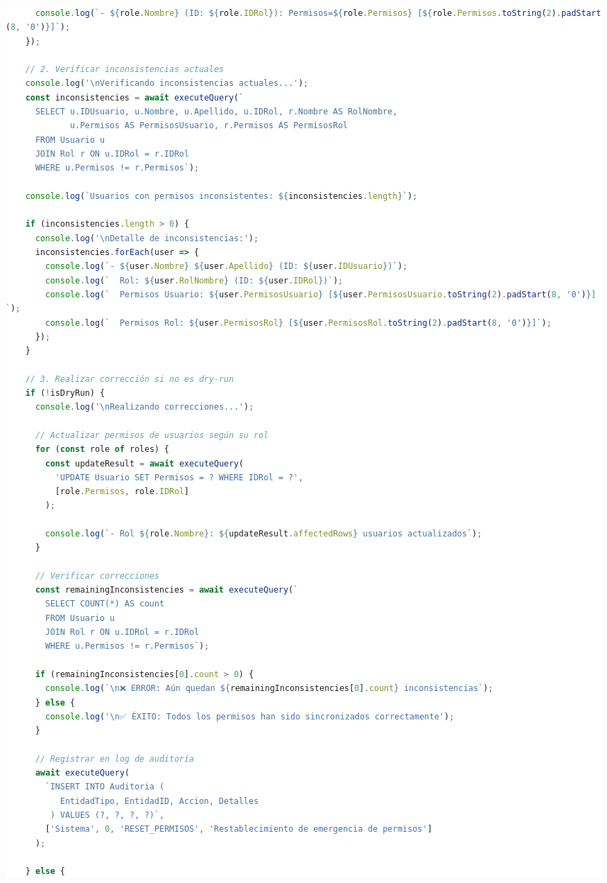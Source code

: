 ```javascript
      console.log(`- ${role.Nombre} (ID: ${role.IDRol}): Permisos=${role.Permisos} [${role.Permisos.toString(2).padStart(8, '0')}]`);
    });
    
    // 2. Verificar inconsistencias actuales
    console.log('\nVerificando inconsistencias actuales...');
    const inconsistencies = await executeQuery(`
      SELECT u.IDUsuario, u.Nombre, u.Apellido, u.IDRol, r.Nombre AS RolNombre,
             u.Permisos AS PermisosUsuario, r.Permisos AS PermisosRol
      FROM Usuario u
      JOIN Rol r ON u.IDRol = r.IDRol
      WHERE u.Permisos != r.Permisos`);
    
    console.log(`Usuarios con permisos inconsistentes: ${inconsistencies.length}`);
    
    if (inconsistencies.length > 0) {
      console.log('\nDetalle de inconsistencias:');
      inconsistencies.forEach(user => {
        console.log(`- ${user.Nombre} ${user.Apellido} (ID: ${user.IDUsuario})`);
        console.log(`  Rol: ${user.RolNombre} (ID: ${user.IDRol})`);
        console.log(`  Permisos Usuario: ${user.PermisosUsuario} [${user.PermisosUsuario.toString(2).padStart(8, '0')}]`);
        console.log(`  Permisos Rol: ${user.PermisosRol} [${user.PermisosRol.toString(2).padStart(8, '0')}]`);
      });
    }
    
    // 3. Realizar corrección si no es dry-run
    if (!isDryRun) {
      console.log('\nRealizando correcciones...');
      
      // Actualizar permisos de usuarios según su rol
      for (const role of roles) {
        const updateResult = await executeQuery(
          'UPDATE Usuario SET Permisos = ? WHERE IDRol = ?',
          [role.Permisos, role.IDRol]
        );
        
        console.log(`- Rol ${role.Nombre}: ${updateResult.affectedRows} usuarios actualizados`);
      }
      
      // Verificar correcciones
      const remainingInconsistencies = await executeQuery(`
        SELECT COUNT(*) AS count
        FROM Usuario u
        JOIN Rol r ON u.IDRol = r.IDRol
        WHERE u.Permisos != r.Permisos`);
      
      if (remainingInconsistencies[0].count > 0) {
        console.log(`\n❌ ERROR: Aún quedan ${remainingInconsistencies[0].count} inconsistencias`);
      } else {
        console.log('\n✅ ÉXITO: Todos los permisos han sido sincronizados correctamente');
      }
      
      // Registrar en log de auditoría
      await executeQuery(
        `INSERT INTO Auditoria (
           EntidadTipo, EntidadID, Accion, Detalles
         ) VALUES (?, ?, ?, ?)`,
        ['Sistema', 0, 'RESET_PERMISOS', 'Restablecimiento de emergencia de permisos']
      );
      
    } else {
```